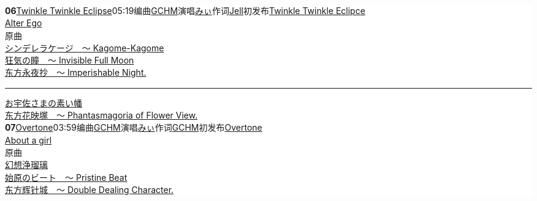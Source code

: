 <tr><td id="6" class="infoRD"><b>06</b></td><td id="Twinkle_Twinkle_Eclipse" colspan="2" class="title"><a href="./歌词-Twinkle_Twinkle_Eclipce.md" title="歌词:Twinkle Twinkle Eclipce">Twinkle Twinkle Eclipse</a><span class="thcsearchlinks"><a rel="nofollow" class="external text" href="https://cd.thwiki.cc?arrange=GCHM&amp;vocal=みぃ&amp;lyric=Jell&amp;ogmusic=シンデレラケージ　～ Kagome-Kagome，狂気の瞳　～ Invisible Full Moon，お宇佐さまの素い幡&amp;fromwiki=ANNIVERSARY_～Best_of_GET_IN_THE_RING_Vol.2～"><span title="搜索相似同人曲"></span></a></span></td><td class="time">05:19</td></tr><tr><td class="left"></td><td class="label">编曲</td><td class="text" colspan="2"><a href="./GCHM.md" title="GCHM">GCHM</a><span class="thcsearchlinks"><a rel="nofollow" class="external text" href="https://cd.thwiki.cc?arrange=，GCHM&amp;fromwiki=ANNIVERSARY_～Best_of_GET_IN_THE_RING_Vol.2～"><span></span></a></span></td></tr><tr><td class="left"></td><td class="label">演唱</td><td class="text" colspan="2"><a href="./みぃ.md" title="みぃ">みぃ</a><span class="thcsearchlinks"><a rel="nofollow" class="external text" href="https://cd.thwiki.cc?vocal=みぃ&amp;fromwiki=ANNIVERSARY_～Best_of_GET_IN_THE_RING_Vol.2～"><span></span></a></span></td></tr><tr><td class="left"></td><td class="label">作词</td><td class="text" colspan="2"><a href="./Jell.md" title="Jell">Jell</a><span class="thcsearchlinks"><a rel="nofollow" class="external text" href="https://cd.thwiki.cc?lyric=Jell&amp;fromwiki=ANNIVERSARY_～Best_of_GET_IN_THE_RING_Vol.2～"><span></span></a></span></td></tr><tr><td class="left"></td><td class="label">初发布</td><td class="text" colspan="2"><a href="/Alter_Ego#3" title="Alter Ego">Twinkle Twinkle Eclipce</a><div class="source"><a href="./Alter_Ego.md" title="Alter Ego">Alter Ego</a></div></td></tr><tr><td class="left"></td><td class="label">原曲</td><td class="text" colspan="2"><span class="thcsearchlinks"><a rel="nofollow" class="external text" href="https://cd.thwiki.cc?ogmusic=シンデレラケージ　～ Kagome-Kagome，狂気の瞳　～ Invisible Full Moon，お宇佐さまの素い幡&amp;fromwiki=ANNIVERSARY_～Best_of_GET_IN_THE_RING_Vol.2～"><span></span></a></span><div class="ogmusic"><a href="./シンデレラケージ_～_Kagome-Kagome.md" class="mw-redirect" title="シンデレラケージ ～ Kagome-Kagome">シンデレラケージ　～ Kagome-Kagome</a></div><div class="ogmusic"><a href="./狂気の瞳_～_Invisible_Full_Moon.md" class="mw-redirect" title="狂気の瞳 ～ Invisible Full Moon">狂気の瞳　～ Invisible Full Moon</a></div><div class="source"><a href="./东方永夜抄_～_Imperishable_Night..md" class="mw-redirect" title="东方永夜抄 ～ Imperishable Night.">东方永夜抄　～ Imperishable Night.</a></div><hr><div class="ogmusic"><a href="./お宇佐さまの素い幡.md" class="mw-redirect" title="お宇佐さまの素い幡">お宇佐さまの素い幡</a></div><div class="source"><a href="./东方花映塚_～_Phantasmagoria_of_Flower_View..md" class="mw-redirect" title="东方花映塚 ～ Phantasmagoria of Flower View.">东方花映塚　～ Phantasmagoria of Flower View.</a></div></td></tr>
<tr><td id="7" class="infoRD"><b>07</b></td><td id="Overtone" colspan="2" class="title"><a href="./歌词-Overtone.md" title="歌词:Overtone">Overtone</a><span class="thcsearchlinks"><a rel="nofollow" class="external text" href="https://cd.thwiki.cc?arrange=GCHM&amp;vocal=みぃ&amp;lyric=GCHM&amp;ogmusic=幻想浄瑠璃，始原のビート　～ Pristine Beat&amp;fromwiki=ANNIVERSARY_～Best_of_GET_IN_THE_RING_Vol.2～"><span title="搜索相似同人曲"></span></a></span></td><td class="time">03:59</td></tr><tr><td class="left"></td><td class="label">编曲</td><td class="text" colspan="2"><a href="./GCHM.md" title="GCHM">GCHM</a><span class="thcsearchlinks"><a rel="nofollow" class="external text" href="https://cd.thwiki.cc?arrange=，GCHM&amp;fromwiki=ANNIVERSARY_～Best_of_GET_IN_THE_RING_Vol.2～"><span></span></a></span></td></tr><tr><td class="left"></td><td class="label">演唱</td><td class="text" colspan="2"><a href="./みぃ.md" title="みぃ">みぃ</a><span class="thcsearchlinks"><a rel="nofollow" class="external text" href="https://cd.thwiki.cc?vocal=みぃ&amp;fromwiki=ANNIVERSARY_～Best_of_GET_IN_THE_RING_Vol.2～"><span></span></a></span></td></tr><tr><td class="left"></td><td class="label">作词</td><td class="text" colspan="2"><a href="./GCHM.md" title="GCHM">GCHM</a><span class="thcsearchlinks"><a rel="nofollow" class="external text" href="https://cd.thwiki.cc?lyric=GCHM&amp;fromwiki=ANNIVERSARY_～Best_of_GET_IN_THE_RING_Vol.2～"><span></span></a></span></td></tr><tr><td class="left"></td><td class="label">初发布</td><td class="text" colspan="2"><a href="/About_a_girl#4" title="About a girl">Overtone</a><div class="source"><a href="./About_a_girl.md" title="About a girl">About a girl</a></div></td></tr><tr><td class="left"></td><td class="label">原曲</td><td class="text" colspan="2"><span class="thcsearchlinks"><a rel="nofollow" class="external text" href="https://cd.thwiki.cc?ogmusic=幻想浄瑠璃，始原のビート　～ Pristine Beat&amp;fromwiki=ANNIVERSARY_～Best_of_GET_IN_THE_RING_Vol.2～"><span></span></a></span><div class="ogmusic"><a href="./幻想浄瑠璃.md" class="mw-redirect" title="幻想浄瑠璃">幻想浄瑠璃</a></div><div class="ogmusic"><a href="./始原のビート_～_Pristine_Beat.md" class="mw-redirect" title="始原のビート ～ Pristine Beat">始原のビート　～ Pristine Beat</a></div><div class="source"><a href="./东方辉针城_～_Double_Dealing_Character..md" class="mw-redirect" title="东方辉针城 ～ Double Dealing Character.">东方辉针城　～ Double Dealing Character.</a></div></td></tr>